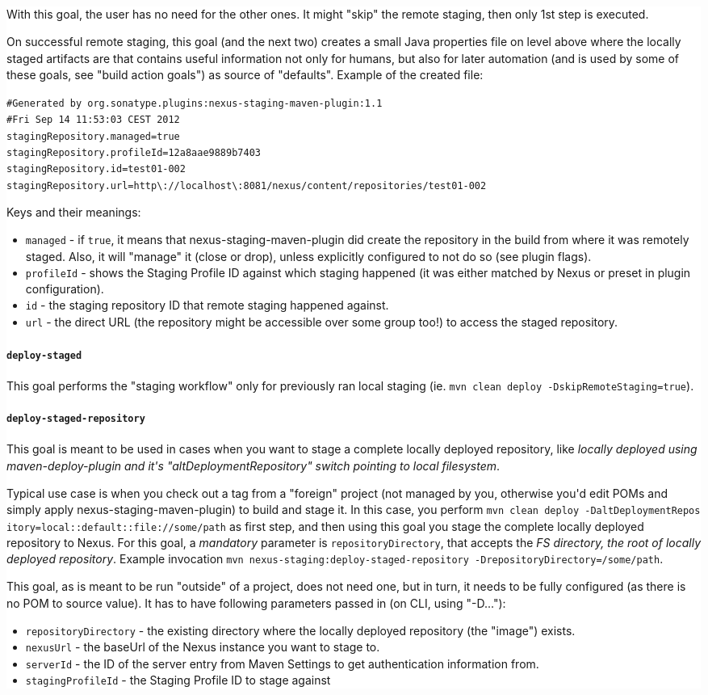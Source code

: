 With this goal, the user has no need for the other ones. It might "skip" the remote staging, then only 1st step is executed.

On successful remote staging, this goal (and the next two) creates a small Java properties file on level above where the locally staged artifacts are that contains useful information not only for humans, but also for later automation (and is used by some of these goals, see "build action goals") as source of "defaults". Example of the created file:

    #Generated by org.sonatype.plugins:nexus-staging-maven-plugin:1.1
    #Fri Sep 14 11:53:03 CEST 2012
    stagingRepository.managed=true
    stagingRepository.profileId=12a8aae9889b7403
    stagingRepository.id=test01-002
    stagingRepository.url=http\://localhost\:8081/nexus/content/repositories/test01-002

Keys and their meanings:

 * `managed` - if `true`, it means that nexus-staging-maven-plugin did create the repository in the build from where it was remotely staged. Also, it will "manage" it (close or drop), unless explicitly configured to not do so (see plugin flags).
 * `profileId` - shows the Staging Profile ID against which staging happened (it was either matched by Nexus or preset in plugin configuration).
 * `id` - the staging repository ID that remote staging happened against.
 * `url` - the direct URL (the repository might be accessible over some group too!) to access the staged repository.

#### `deploy-staged`

This goal performs the "staging workflow" only for previously ran local staging (ie. `mvn clean deploy -DskipRemoteStaging=true`).

#### `deploy-staged-repository`

This goal is meant to be used in cases when you want to stage a complete locally deployed repository, like _locally deployed using maven-deploy-plugin and it's "altDeploymentRepository" switch pointing to local filesystem_. 

Typical use case is when you check out a tag from a "foreign" project (not managed by you, otherwise you'd edit POMs and simply apply nexus-staging-maven-plugin) to build and stage it. In this case, you perform `mvn clean deploy -DaltDeploymentRepository=local::default::file://some/path` as first step, and then using this goal you stage the complete locally deployed repository to Nexus. For this goal, a _mandatory_ parameter is `repositoryDirectory`, that accepts the _FS directory, the root of locally deployed repository_. Example invocation `mvn nexus-staging:deploy-staged-repository -DrepositoryDirectory=/some/path`.

This goal, as is meant to be run "outside" of a project, does not need one, but in turn, it needs to be fully configured (as there is no POM to source value). It has to have following parameters passed in (on CLI, using "-D..."):

 * `repositoryDirectory` - the existing directory where the locally deployed repository (the "image") exists.
 * `nexusUrl` - the baseUrl of the Nexus instance you want to stage to.
 * `serverId` - the ID of the server entry from Maven Settings to get authentication information from.
 * `stagingProfileId` - the Staging Profile ID to stage against
